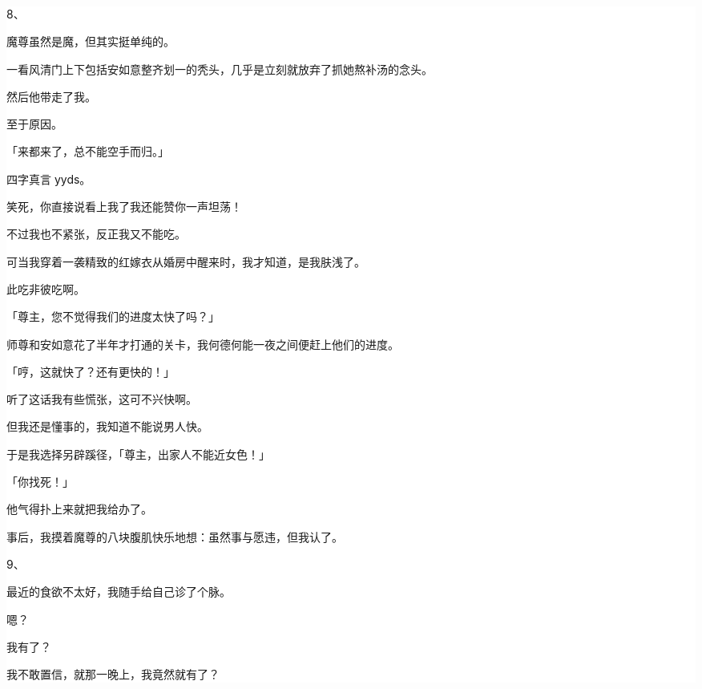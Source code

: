 8、


魔尊虽然是魔，但其实挺单纯的。


一看风清门上下包括安如意整齐划一的秃头，几乎是立刻就放弃了抓她熬补汤的念头。


然后他带走了我。


至于原因。


「来都来了，总不能空手而归。」


四字真言 yyds。


笑死，你直接说看上我了我还能赞你一声坦荡！


不过我也不紧张，反正我又不能吃。


可当我穿着一袭精致的红嫁衣从婚房中醒来时，我才知道，是我肤浅了。


此吃非彼吃啊。


「尊主，您不觉得我们的进度太快了吗？」


师尊和安如意花了半年才打通的关卡，我何德何能一夜之间便赶上他们的进度。


「哼，这就快了？还有更快的！」


听了这话我有些慌张，这可不兴快啊。


但我还是懂事的，我知道不能说男人快。


于是我选择另辟蹊径，「尊主，出家人不能近女色！」


「你找死！」


他气得扑上来就把我给办了。


事后，我摸着魔尊的八块腹肌快乐地想：虽然事与愿违，但我认了。


9、


最近的食欲不太好，我随手给自己诊了个脉。


嗯？


我有了？


我不敢置信，就那一晚上，我竟然就有了？
